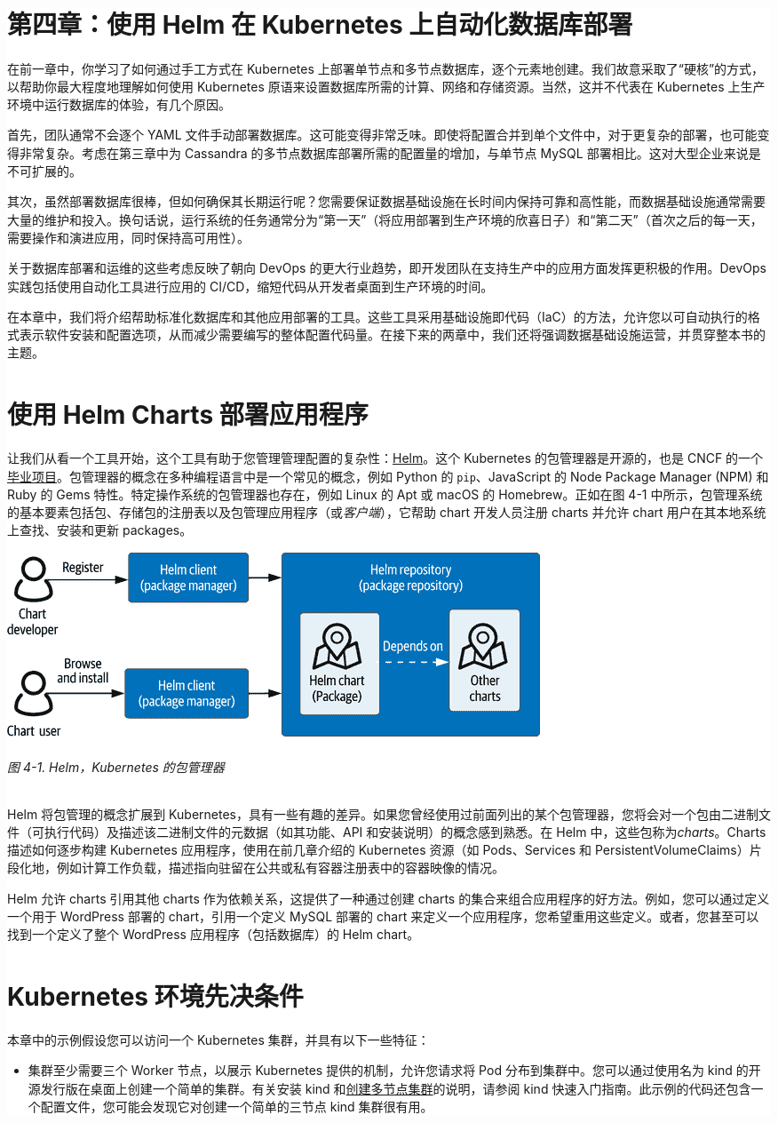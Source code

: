 # 第四章：使用 Helm 在 Kubernetes 上自动化数据库部署

在前一章中，你学习了如何通过手工方式在 Kubernetes 上部署单节点和多节点数据库，逐个元素地创建。我们故意采取了“硬核”的方式，以帮助你最大程度地理解如何使用 Kubernetes 原语来设置数据库所需的计算、网络和存储资源。当然，这并不代表在 Kubernetes 上生产环境中运行数据库的体验，有几个原因。

首先，团队通常不会逐个 YAML 文件手动部署数据库。这可能变得非常乏味。即使将配置合并到单个文件中，对于更复杂的部署，也可能变得非常复杂。考虑在第三章中为 Cassandra 的多节点数据库部署所需的配置量的增加，与单节点 MySQL 部署相比。这对大型企业来说是不可扩展的。

其次，虽然部署数据库很棒，但如何确保其长期运行呢？您需要保证数据基础设施在长时间内保持可靠和高性能，而数据基础设施通常需要大量的维护和投入。换句话说，运行系统的任务通常分为“第一天”（将应用部署到生产环境的欣喜日子）和“第二天”（首次之后的每一天，需要操作和演进应用，同时保持高可用性）。

关于数据库部署和运维的这些考虑反映了朝向 DevOps 的更大行业趋势，即开发团队在支持生产中的应用方面发挥更积极的作用。DevOps 实践包括使用自动化工具进行应用的 CI/CD，缩短代码从开发者桌面到生产环境的时间。

在本章中，我们将介绍帮助标准化数据库和其他应用部署的工具。这些工具采用基础设施即代码（IaC）的方法，允许您以可自动执行的格式表示软件安装和配置选项，从而减少需要编写的整体配置代码量。在接下来的两章中，我们还将强调数据基础设施运营，并贯穿整本书的主题。

# 使用 Helm Charts 部署应用程序

让我们从看一个工具开始，这个工具有助于您管理管理配置的复杂性：[Helm](https://helm.sh)。这个 Kubernetes 的包管理器是开源的，也是 CNCF 的一个[毕业项目](https://oreil.ly/cDjD3)。包管理器的概念在多种编程语言中是一个常见的概念，例如 Python 的 `pip`、JavaScript 的 Node Package Manager (NPM) 和 Ruby 的 Gems 特性。特定操作系统的包管理器也存在，例如 Linux 的 Apt 或 macOS 的 Homebrew。正如在图 4-1 中所示，包管理系统的基本要素包括包、存储包的注册表以及包管理应用程序（或*客户端*），它帮助 chart 开发人员注册 charts 并允许 chart 用户在其本地系统上查找、安装和更新 packages。

![Helm，Kubernetes 的包管理器](img/mcdk_0401.png)

###### 图 4-1\. Helm，Kubernetes 的包管理器

Helm 将包管理的概念扩展到 Kubernetes，具有一些有趣的差异。如果您曾经使用过前面列出的某个包管理器，您将会对一个包由二进制文件（可执行代码）及描述该二进制文件的元数据（如其功能、API 和安装说明）的概念感到熟悉。在 Helm 中，这些包称为*charts*。Charts 描述如何逐步构建 Kubernetes 应用程序，使用在前几章介绍的 Kubernetes 资源（如 Pods、Services 和 PersistentVolumeClaims）片段化地，例如计算工作负载，描述指向驻留在公共或私有容器注册表中的容器映像的情况。

Helm 允许 charts 引用其他 charts 作为依赖关系，这提供了一种通过创建 charts 的集合来组合应用程序的好方法。例如，您可以通过定义一个用于 WordPress 部署的 chart，引用一个定义 MySQL 部署的 chart 来定义一个应用程序，您希望重用这些定义。或者，您甚至可以找到一个定义了整个 WordPress 应用程序（包括数据库）的 Helm chart。

# Kubernetes 环境先决条件

本章中的示例假设您可以访问一个 Kubernetes 集群，并具有以下一些特征：

+   集群至少需要三个 Worker 节点，以展示 Kubernetes 提供的机制，允许您请求将 Pod 分布到集群中。您可以通过使用名为 kind 的开源发行版在桌面上创建一个简单的集群。有关安装 kind 和[创建多节点集群](https://oreil.ly/8nOHi)的说明，请参阅 kind 快速入门指南。此示例的代码还包含一个配置文件，您可能会发现它对创建一个简单的三节点 kind 集群很有用。
